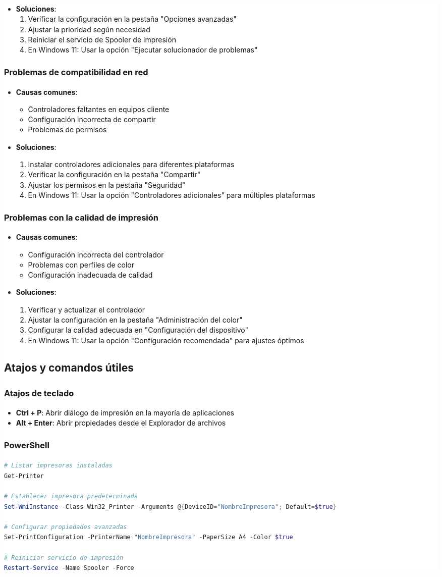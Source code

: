 - **Soluciones**:
  1. Verificar la configuración en la pestaña "Opciones avanzadas"
  2. Ajustar la prioridad según necesidad
  3. Reiniciar el servicio de Spooler de impresión
  4. En Windows 11: Usar la opción "Ejecutar solucionador de problemas"

### Problemas de compatibilidad en red
- **Causas comunes**:
  - Controladores faltantes en equipos cliente
  - Configuración incorrecta de compartir
  - Problemas de permisos

- **Soluciones**:
  1. Instalar controladores adicionales para diferentes plataformas
  2. Verificar la configuración en la pestaña "Compartir"
  3. Ajustar los permisos en la pestaña "Seguridad"
  4. En Windows 11: Usar la opción "Controladores adicionales" para múltiples plataformas

### Problemas con la calidad de impresión
- **Causas comunes**:
  - Configuración incorrecta del controlador
  - Problemas con perfiles de color
  - Configuración inadecuada de calidad

- **Soluciones**:
  1. Verificar y actualizar el controlador
  2. Ajustar la configuración en la pestaña "Administración del color"
  3. Configurar la calidad adecuada en "Configuración del dispositivo"
  4. En Windows 11: Usar la opción "Configuración recomendada" para ajustes óptimos

## Atajos y comandos útiles

### Atajos de teclado
- **Ctrl + P**: Abrir diálogo de impresión en la mayoría de aplicaciones
- **Alt + Enter**: Abrir propiedades desde el Explorador de archivos

### PowerShell
```powershell
# Listar impresoras instaladas
Get-Printer

# Establecer impresora predeterminada
Set-WmiInstance -Class Win32_Printer -Arguments @{DeviceID="NombreImpresora"; Default=$true}

# Configurar propiedades avanzadas
Set-PrintConfiguration -PrinterName "NombreImpresora" -PaperSize A4 -Color $true

# Reiniciar servicio de impresión
Restart-Service -Name Spooler -Force
```
